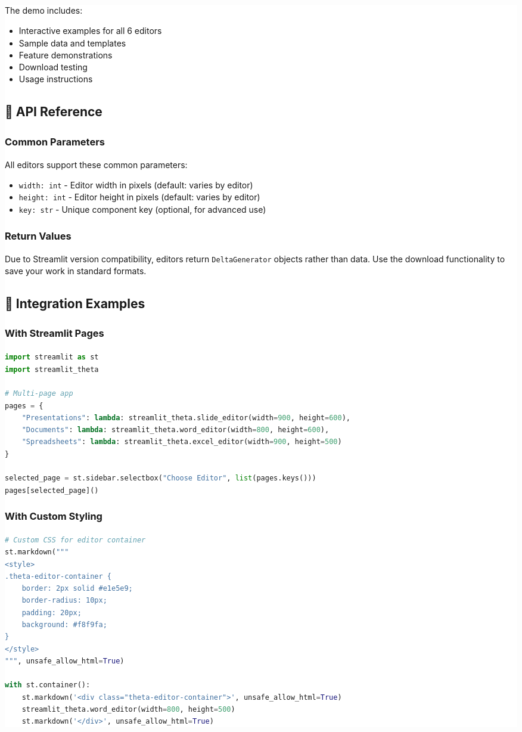 The demo includes:
- Interactive examples for all 6 editors
- Sample data and templates
- Feature demonstrations
- Download testing
- Usage instructions

## 🔧 API Reference

### Common Parameters

All editors support these common parameters:

- `width: int` - Editor width in pixels (default: varies by editor)
- `height: int` - Editor height in pixels (default: varies by editor)
- `key: str` - Unique component key (optional, for advanced use)

### Return Values

Due to Streamlit version compatibility, editors return `DeltaGenerator` objects rather than data. Use the download functionality to save your work in standard formats.

## 🔗 Integration Examples

### With Streamlit Pages

```python
import streamlit as st
import streamlit_theta

# Multi-page app
pages = {
    "Presentations": lambda: streamlit_theta.slide_editor(width=900, height=600),
    "Documents": lambda: streamlit_theta.word_editor(width=800, height=600),
    "Spreadsheets": lambda: streamlit_theta.excel_editor(width=900, height=500)
}

selected_page = st.sidebar.selectbox("Choose Editor", list(pages.keys()))
pages[selected_page]()
```

### With Custom Styling

```python
# Custom CSS for editor container
st.markdown("""
<style>
.theta-editor-container {
    border: 2px solid #e1e5e9;
    border-radius: 10px;
    padding: 20px;
    background: #f8f9fa;
}
</style>
""", unsafe_allow_html=True)

with st.container():
    st.markdown('<div class="theta-editor-container">', unsafe_allow_html=True)
    streamlit_theta.word_editor(width=800, height=500)
    st.markdown('</div>', unsafe_allow_html=True)
```
